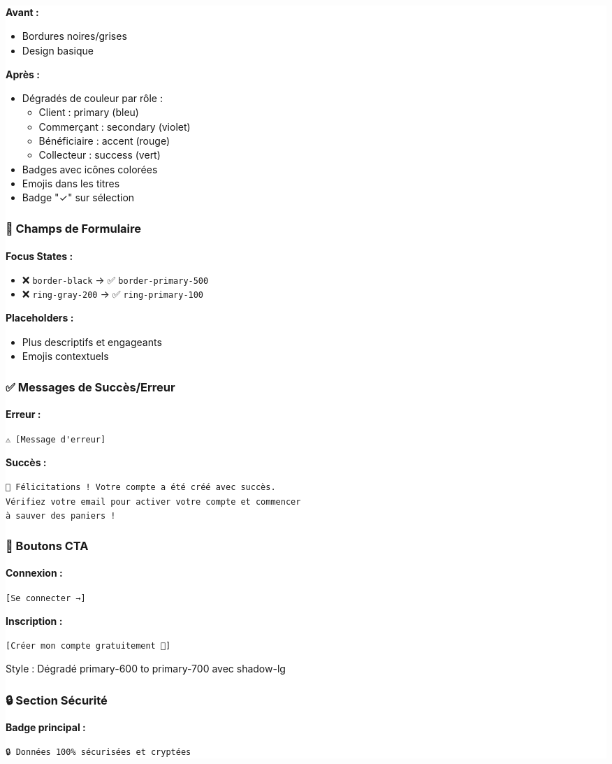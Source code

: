 **Avant :**
- Bordures noires/grises
- Design basique

**Après :**
- Dégradés de couleur par rôle :
  - Client : primary (bleu)
  - Commerçant : secondary (violet)
  - Bénéficiaire : accent (rouge)
  - Collecteur : success (vert)
- Badges avec icônes colorées
- Emojis dans les titres
- Badge "✓" sur sélection

### 📝 Champs de Formulaire

**Focus States :**
- ❌ `border-black` → ✅ `border-primary-500`
- ❌ `ring-gray-200` → ✅ `ring-primary-100`

**Placeholders :**
- Plus descriptifs et engageants
- Emojis contextuels

### ✅ Messages de Succès/Erreur

**Erreur :**
```
⚠️ [Message d'erreur]
```

**Succès :**
```
🎉 Félicitations ! Votre compte a été créé avec succès. 
Vérifiez votre email pour activer votre compte et commencer 
à sauver des paniers !
```

### 🔘 Boutons CTA

**Connexion :**
```
[Se connecter →]
```

**Inscription :**
```
[Créer mon compte gratuitement 🚀]
```

Style : Dégradé primary-600 to primary-700 avec shadow-lg

### 🔒 Section Sécurité

**Badge principal :**
```
🔒 Données 100% sécurisées et cryptées
```
